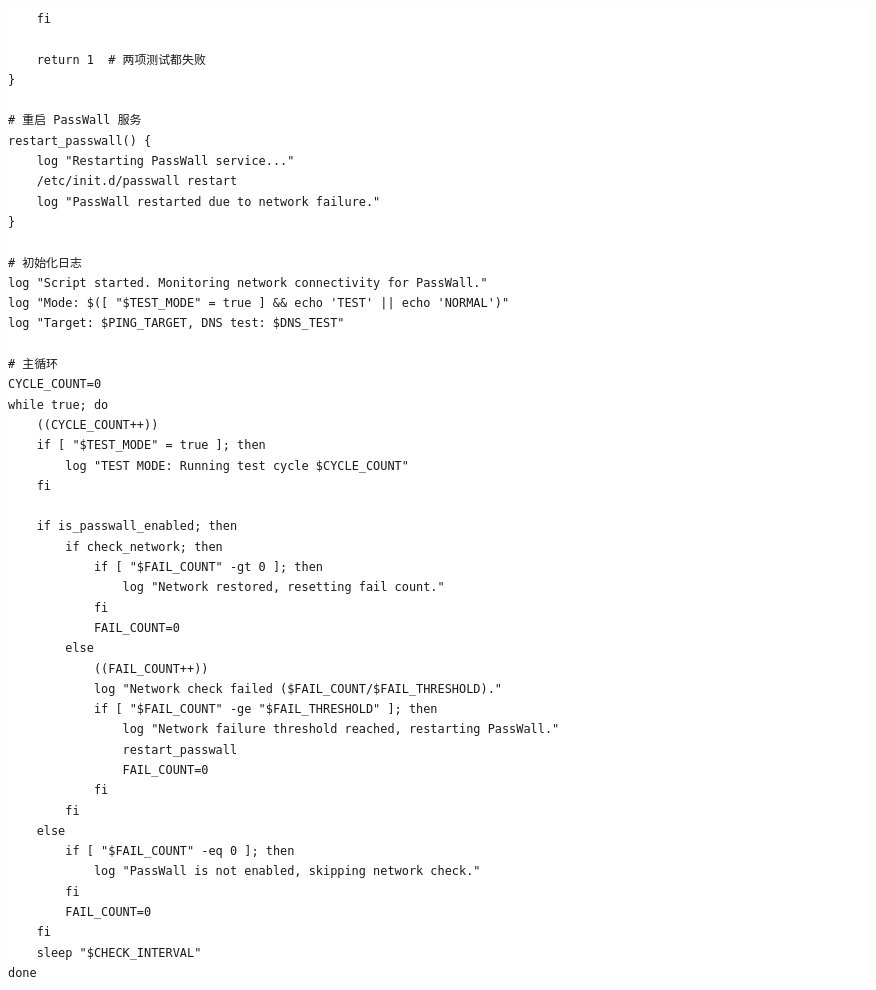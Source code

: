    ```shell
       fi
       
       return 1  # 两项测试都失败
   }
   
   # 重启 PassWall 服务
   restart_passwall() {
       log "Restarting PassWall service..."
       /etc/init.d/passwall restart
       log "PassWall restarted due to network failure."
   }
   
   # 初始化日志
   log "Script started. Monitoring network connectivity for PassWall."
   log "Mode: $([ "$TEST_MODE" = true ] && echo 'TEST' || echo 'NORMAL')"
   log "Target: $PING_TARGET, DNS test: $DNS_TEST"
   
   # 主循环
   CYCLE_COUNT=0
   while true; do
       ((CYCLE_COUNT++))
       if [ "$TEST_MODE" = true ]; then
           log "TEST MODE: Running test cycle $CYCLE_COUNT"
       fi
   
       if is_passwall_enabled; then
           if check_network; then
               if [ "$FAIL_COUNT" -gt 0 ]; then
                   log "Network restored, resetting fail count."
               fi
               FAIL_COUNT=0
           else
               ((FAIL_COUNT++))
               log "Network check failed ($FAIL_COUNT/$FAIL_THRESHOLD)."
               if [ "$FAIL_COUNT" -ge "$FAIL_THRESHOLD" ]; then
                   log "Network failure threshold reached, restarting PassWall."
                   restart_passwall
                   FAIL_COUNT=0
               fi
           fi
       else
           if [ "$FAIL_COUNT" -eq 0 ]; then
               log "PassWall is not enabled, skipping network check."
           fi
           FAIL_COUNT=0
       fi
       sleep "$CHECK_INTERVAL"
   done
   ```

   
